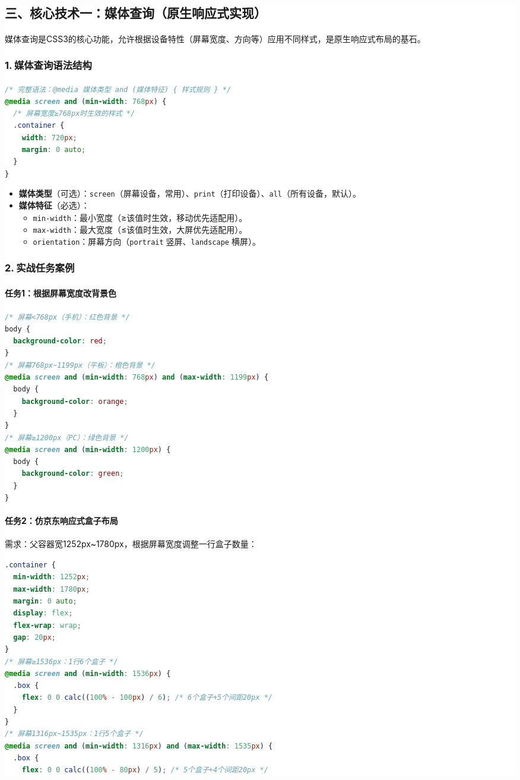 
## 三、核心技术一：媒体查询（原生响应式实现）
媒体查询是CSS3的核心功能，允许根据设备特性（屏幕宽度、方向等）应用不同样式，是原生响应式布局的基石。

### 1. 媒体查询语法结构
```css
/* 完整语法：@media 媒体类型 and (媒体特征) { 样式规则 } */
@media screen and (min-width: 768px) {
  /* 屏幕宽度≥768px时生效的样式 */
  .container {
    width: 720px;
    margin: 0 auto;
  }
}
```
- **媒体类型**（可选）：`screen`（屏幕设备，常用）、`print`（打印设备）、`all`（所有设备，默认）。
- **媒体特征**（必选）：
  - `min-width`：最小宽度（≥该值时生效，移动优先适配用）。
  - `max-width`：最大宽度（≤该值时生效，大屏优先适配用）。
  - `orientation`：屏幕方向（`portrait` 竖屏、`landscape` 横屏）。

### 2. 实战任务案例
#### 任务1：根据屏幕宽度改背景色
```css
/* 屏幕<768px（手机）：红色背景 */
body {
  background-color: red;
}
/* 屏幕768px~1199px（平板）：橙色背景 */
@media screen and (min-width: 768px) and (max-width: 1199px) {
  body {
    background-color: orange;
  }
}
/* 屏幕≥1200px（PC）：绿色背景 */
@media screen and (min-width: 1200px) {
  body {
    background-color: green;
  }
}
```

#### 任务2：仿京东响应式盒子布局
需求：父容器宽1252px~1780px，根据屏幕宽度调整一行盒子数量：
```css
.container {
  min-width: 1252px;
  max-width: 1780px;
  margin: 0 auto;
  display: flex;
  flex-wrap: wrap;
  gap: 20px;
}
/* 屏幕≥1536px：1行6个盒子 */
@media screen and (min-width: 1536px) {
  .box {
    flex: 0 0 calc((100% - 100px) / 6); /* 6个盒子+5个间距20px */
  }
}
/* 屏幕1316px~1535px：1行5个盒子 */
@media screen and (min-width: 1316px) and (max-width: 1535px) {
  .box {
    flex: 0 0 calc((100% - 80px) / 5); /* 5个盒子+4个间距20px */
```
